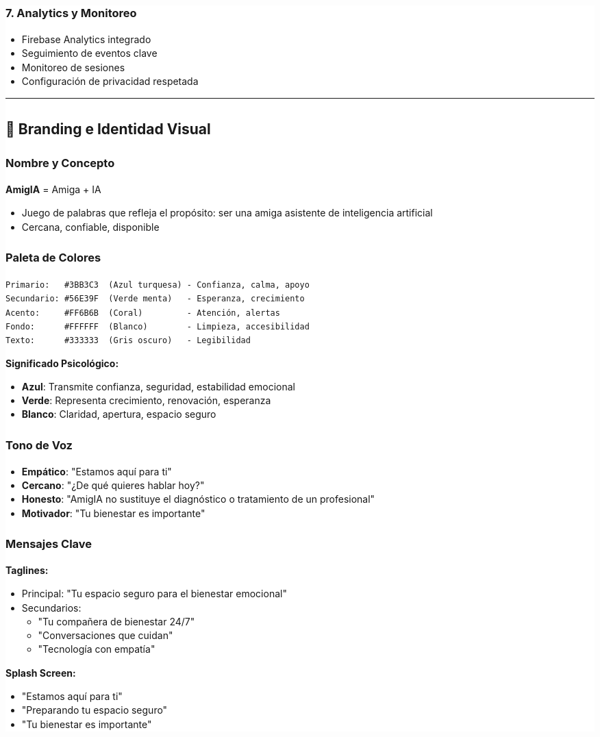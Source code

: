   ### 7. Analytics y Monitoreo

  - Firebase Analytics integrado
  - Seguimiento de eventos clave
  - Monitoreo de sesiones
  - Configuración de privacidad respetada

  ---

  ## 🎨 Branding e Identidad Visual

  ### Nombre y Concepto

  **AmigIA** = Amiga + IA

  - Juego de palabras que refleja el propósito: ser una amiga asistente de inteligencia artificial
  - Cercana, confiable, disponible

  ### Paleta de Colores

  ```
  Primario:   #3BB3C3  (Azul turquesa) - Confianza, calma, apoyo
  Secundario: #56E39F  (Verde menta)   - Esperanza, crecimiento
  Acento:     #FF6B6B  (Coral)         - Atención, alertas
  Fondo:      #FFFFFF  (Blanco)        - Limpieza, accesibilidad
  Texto:      #333333  (Gris oscuro)   - Legibilidad
  ```

  **Significado Psicológico:**

  - **Azul**: Transmite confianza, seguridad, estabilidad emocional
  - **Verde**: Representa crecimiento, renovación, esperanza
  - **Blanco**: Claridad, apertura, espacio seguro

  ### Tono de Voz

  - **Empático**: "Estamos aquí para ti"
  - **Cercano**: "¿De qué quieres hablar hoy?"
  - **Honesto**: "AmigIA no sustituye el diagnóstico o tratamiento de un profesional"
  - **Motivador**: "Tu bienestar es importante"

  ### Mensajes Clave

  **Taglines:**

  - Principal: "Tu espacio seguro para el bienestar emocional"
  - Secundarios:
    - "Tu compañera de bienestar 24/7"
    - "Conversaciones que cuidan"
    - "Tecnología con empatía"

  **Splash Screen:**

  - "Estamos aquí para ti"
  - "Preparando tu espacio seguro"
  - "Tu bienestar es importante"
